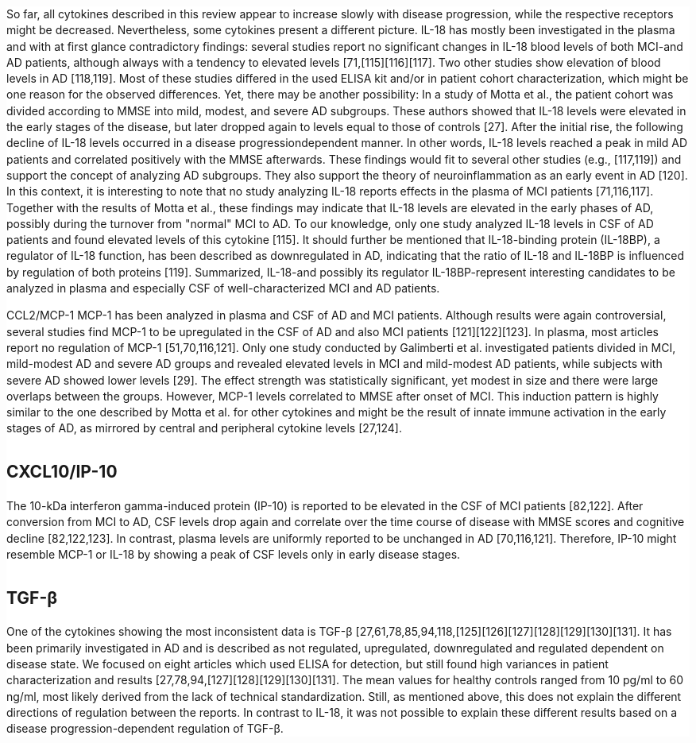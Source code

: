 So far, all cytokines described in this review appear to increase slowly with disease progression, while the respective receptors might be decreased. Nevertheless, some cytokines present a different picture. IL-18 has mostly been investigated in the plasma and with at first glance contradictory findings: several studies report no significant changes in IL-18 blood levels of both MCI-and AD patients, although always with a tendency to elevated levels [71,[115][116][117]. Two other studies show elevation of blood levels in AD [118,119]. Most of these studies differed in the used ELISA kit and/or in patient cohort characterization, which might be one reason for the observed differences. Yet, there may be another possibility: In a study of Motta et al., the patient cohort was divided according to MMSE into mild, modest, and severe AD subgroups. These authors showed that IL-18 levels were elevated in the early stages of the disease, but later dropped again to levels equal to those of controls [27]. After the initial rise, the following decline of IL-18 levels occurred in a disease progressiondependent manner. In other words, IL-18 levels reached a peak in mild AD patients and correlated positively with the MMSE afterwards. These findings would fit to several other studies (e.g., [117,119]) and support the concept of analyzing AD subgroups. They also support the theory of neuroinflammation as an early event in AD [120]. In this context, it is interesting to note that no study analyzing IL-18 reports effects in the plasma of MCI patients [71,116,117]. Together with the results of Motta et al., these findings may indicate that IL-18 levels are elevated in the early phases of AD, possibly during the turnover from "normal" MCI to AD. To our knowledge, only one study analyzed IL-18 levels in CSF of AD patients and found elevated levels of this cytokine [115]. It should further be mentioned that IL-18-binding protein (IL-18BP), a regulator of IL-18 function, has been described as downregulated in AD, indicating that the ratio of IL-18 and IL-18BP is influenced by regulation of both proteins [119]. Summarized, IL-18-and possibly its regulator IL-18BP-represent interesting candidates to be analyzed in plasma and especially CSF of well-characterized MCI and AD patients.

CCL2/MCP-1 MCP-1 has been analyzed in plasma and CSF of AD and MCI patients. Although results were again controversial, several studies find MCP-1 to be upregulated in the CSF of AD and also MCI patients [121][122][123]. In plasma, most articles report no regulation of MCP-1 [51,70,116,121]. Only one study conducted by Galimberti et al. investigated patients divided in MCI, mild-modest AD and severe AD groups and revealed elevated levels in MCI and mild-modest AD patients, while subjects with severe AD showed lower levels [29]. The effect strength was statistically significant, yet modest in size and there were large overlaps between the groups. However, MCP-1 levels correlated to MMSE after onset of MCI. This induction pattern is highly similar to the one described by Motta et al. for other cytokines and might be the result of innate immune activation in the early stages of AD, as mirrored by central and peripheral cytokine levels [27,124].


## CXCL10/IP-10

The 10-kDa interferon gamma-induced protein (IP-10) is reported to be elevated in the CSF of MCI patients [82,122]. After conversion from MCI to AD, CSF levels drop again and correlate over the time course of disease with MMSE scores and cognitive decline [82,122,123]. In contrast, plasma levels are uniformly reported to be unchanged in AD [70,116,121]. Therefore, IP-10 might resemble MCP-1 or IL-18 by showing a peak of CSF levels only in early disease stages.


## TGF-β

One of the cytokines showing the most inconsistent data is TGF-β [27,61,78,85,94,118,[125][126][127][128][129][130][131]. It has been primarily investigated in AD and is described as not regulated, upregulated, downregulated and regulated dependent on disease state. We focused on eight articles which used ELISA for detection, but still found high variances in patient characterization and results [27,78,94,[127][128][129][130][131]. The mean values for healthy controls ranged from 10 pg/ml to 60 ng/ml, most likely derived from the lack of technical standardization. Still, as mentioned above, this does not explain the different directions of regulation between the reports. In contrast to IL-18, it was not possible to explain these different results based on a disease progression-dependent regulation of TGF-β.
